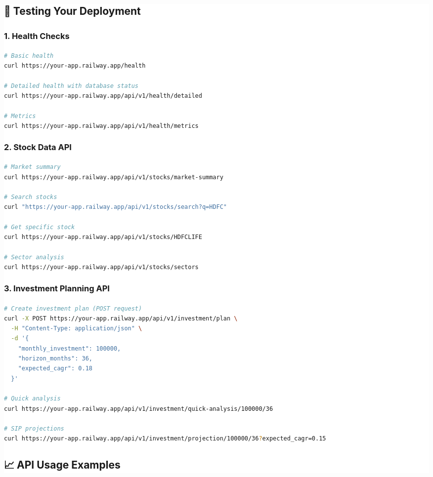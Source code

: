 ## 🧪 Testing Your Deployment

### 1. Health Checks

```bash
# Basic health
curl https://your-app.railway.app/health

# Detailed health with database status
curl https://your-app.railway.app/api/v1/health/detailed

# Metrics
curl https://your-app.railway.app/api/v1/health/metrics
```

### 2. Stock Data API

```bash
# Market summary
curl https://your-app.railway.app/api/v1/stocks/market-summary

# Search stocks
curl "https://your-app.railway.app/api/v1/stocks/search?q=HDFC"

# Get specific stock
curl https://your-app.railway.app/api/v1/stocks/HDFCLIFE

# Sector analysis
curl https://your-app.railway.app/api/v1/stocks/sectors
```

### 3. Investment Planning API

```bash
# Create investment plan (POST request)
curl -X POST https://your-app.railway.app/api/v1/investment/plan \
  -H "Content-Type: application/json" \
  -d '{
    "monthly_investment": 100000,
    "horizon_months": 36,
    "expected_cagr": 0.18
  }'

# Quick analysis
curl https://your-app.railway.app/api/v1/investment/quick-analysis/100000/36

# SIP projections
curl https://your-app.railway.app/api/v1/investment/projection/100000/36?expected_cagr=0.15
```

## 📈 API Usage Examples
